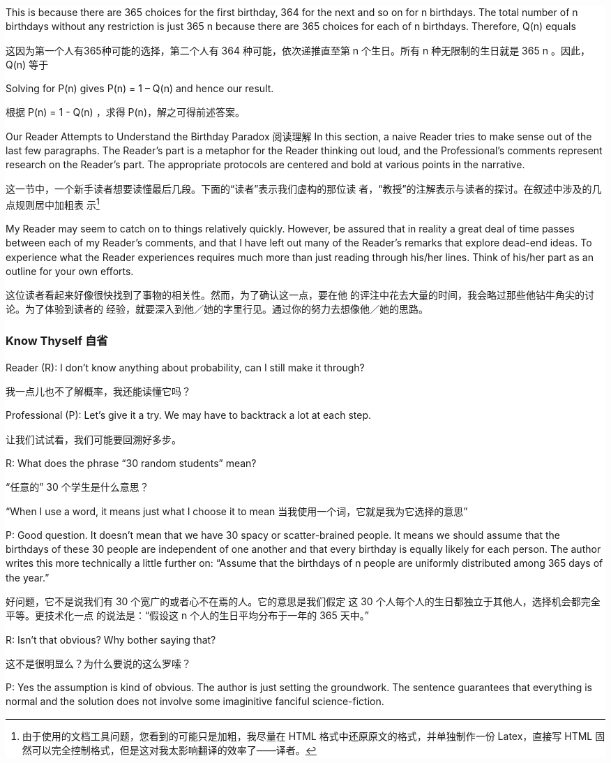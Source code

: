 This is because there are 365 choices for the first birthday, 364 for the next and so on for n birthdays. The total number of n birthdays without any restriction is just 365 n because there are 365 choices for each of n birthdays. Therefore, Q(n) equals

这因为第一个人有365种可能的选择，第二个人有 364 种可能，依次递推直至第 n 个生日。所有 n 种无限制的生日就是 365 n 。因此，Q(n) 等于


Solving for P(n) gives P(n) = 1 – Q(n) and hence our result.

根据 P(n) = 1 - Q(n) ，求得 P(n)，解之可得前述答案。

Our Reader Attempts to Understand the Birthday Paradox 阅读理解
In this section, a naive Reader tries to make sense out of the last few paragraphs. The Reader’s part is a metaphor for the Reader thinking out loud, and the Professional’s comments represent research on the Reader’s part. The appropriate protocols are centered and bold at various points in the narrative.

这一节中，一个新手读者想要读懂最后几段。下面的“读者”表示我们虚构的那位读 者，“教授”的注解表示与读者的探讨。在叙述中涉及的几点规则居中加粗表 示[^6]

My Reader may seem to catch on to things relatively quickly. However, be assured that in reality a great deal of time passes between each of my Reader’s comments, and that I have left out many of the Reader’s remarks that explore dead-end ideas. To experience what the Reader experiences requires much more than just reading through his/her lines. Think of his/her part as an outline for your own efforts.

这位读者看起来好像很快找到了事物的相关性。然而，为了确认这一点，要在他 的评注中花去大量的时间，我会略过那些他钻牛角尖的讨论。为了体验到读者的 经验，就要深入到他／她的字里行见。通过你的努力去想像他／她的思路。

### Know Thyself 自省

Reader (R): I don’t know anything about probability, can I still make it through?

我一点儿也不了解概率，我还能读懂它吗？

Professional (P): Let’s give it a try. We may have to backtrack a lot at each step.

让我们试试看，我们可能要回溯好多步。

R: What does the phrase “30 random students” mean?

“任意的” 30 个学生是什么意思？

“When I use a word, it means just what I choose it to mean 当我使用一个词，它就是我为它选择的意思”

P: Good question. It doesn’t mean that we have 30 spacy or scatter-brained people. It means we should assume that the birthdays of these 30 people are independent of one another and that every birthday is equally likely for each person. The author writes this more technically a little further on: “Assume that the birthdays of n people are uniformly distributed among 365 days of the year.”

好问题，它不是说我们有 30 个宽广的或者心不在焉的人。它的意思是我们假定 这 30 个人每个人的生日都独立于其他人，选择机会都完全平等。更技术化一点 的说法是：“假设这 n 个人的生日平均分布于一年的 365 天中。”

R: Isn’t that obvious? Why bother saying that?

这不是很明显么？为什么要说的这么罗嗦？

P: Yes the assumption is kind of obvious. The author is just setting the groundwork. The sentence guarantees that everything is normal and the solution does not involve some imaginitive fanciful science-fiction.


[^1]:	Emblems of Mind, Edward Rothstein, Avon Books, page 15.
[^2]:	ibid, page 16.
[^3]:	ibid, page 38
[^4]:	ibid, page 16.
[^5]:	《西面颂歌》是大诗人艾略特所作，西面是圣经故事中的先知。能力所限，此处不译——译者。
[^6]:	由于使用的文档工具问题，您看到的可能只是加粗，我尽量在 HTML 格式中还原原文的格式，并单独制作一份 Latex，直接写 HTML 固然可以完全控制格式，但是这对我太影响翻译的效率了——译者。